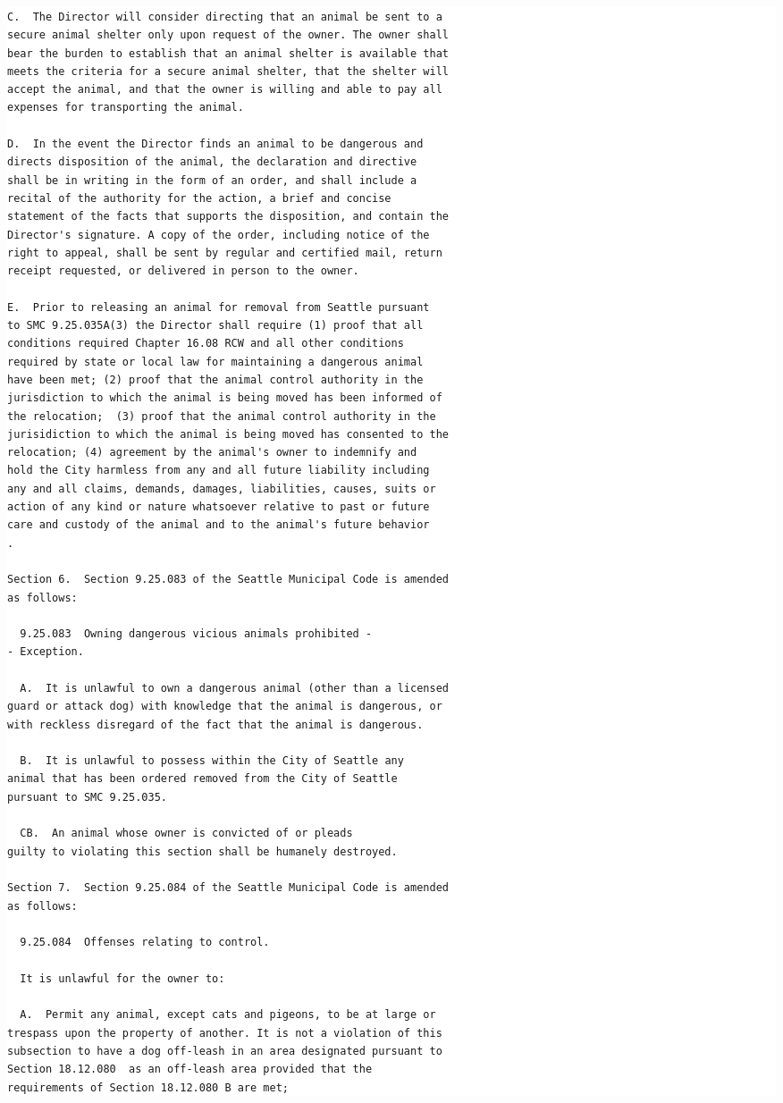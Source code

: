     C.  The Director will consider directing that an animal be sent to a  
    secure animal shelter only upon request of the owner. The owner shall  
    bear the burden to establish that an animal shelter is available that  
    meets the criteria for a secure animal shelter, that the shelter will  
    accept the animal, and that the owner is willing and able to pay all  
    expenses for transporting the animal.  
  
    D.  In the event the Director finds an animal to be dangerous and  
    directs disposition of the animal, the declaration and directive  
    shall be in writing in the form of an order, and shall include a  
    recital of the authority for the action, a brief and concise  
    statement of the facts that supports the disposition, and contain the  
    Director's signature. A copy of the order, including notice of the  
    right to appeal, shall be sent by regular and certified mail, return  
    receipt requested, or delivered in person to the owner.  
  
    E.  Prior to releasing an animal for removal from Seattle pursuant  
    to SMC 9.25.035A(3) the Director shall require (1) proof that all  
    conditions required Chapter 16.08 RCW and all other conditions  
    required by state or local law for maintaining a dangerous animal  
    have been met; (2) proof that the animal control authority in the  
    jurisdiction to which the animal is being moved has been informed of  
    the relocation;  (3) proof that the animal control authority in the  
    jurisidiction to which the animal is being moved has consented to the  
    relocation; (4) agreement by the animal's owner to indemnify and  
    hold the City harmless from any and all future liability including  
    any and all claims, demands, damages, liabilities, causes, suits or  
    action of any kind or nature whatsoever relative to past or future  
    care and custody of the animal and to the animal's future behavior  
    .  
  
    Section 6.  Section 9.25.083 of the Seattle Municipal Code is amended  
    as follows:  
  
      9.25.083  Owning dangerous vicious animals prohibited -  
    - Exception.  
  
      A.  It is unlawful to own a dangerous animal (other than a licensed  
    guard or attack dog) with knowledge that the animal is dangerous, or  
    with reckless disregard of the fact that the animal is dangerous.  
  
      B.  It is unlawful to possess within the City of Seattle any  
    animal that has been ordered removed from the City of Seattle  
    pursuant to SMC 9.25.035.  
  
      CB.  An animal whose owner is convicted of or pleads  
    guilty to violating this section shall be humanely destroyed.  
  
    Section 7.  Section 9.25.084 of the Seattle Municipal Code is amended  
    as follows:  
  
      9.25.084  Offenses relating to control.  
  
      It is unlawful for the owner to:  
  
      A.  Permit any animal, except cats and pigeons, to be at large or  
    trespass upon the property of another. It is not a violation of this  
    subsection to have a dog off-leash in an area designated pursuant to  
    Section 18.12.080  as an off-leash area provided that the  
    requirements of Section 18.12.080 B are met;  
  